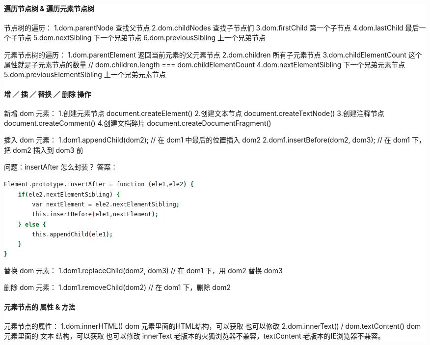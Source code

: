 #### 遍历节点树 & 遍历元素节点树

节点树的遍历：
1.dom.parentNode 查找父节点
2.dom.childNodes 查找子节点们
3.dom.firstChild 第一个子节点
4.dom.lastChild 最后一个子节点
5.dom.nextSibling 下一个兄弟节点
6.dom.previousSibling 上一个兄弟节点

元素节点树的遍历：
1.dom.parentElement 返回当前元素的父元素节点
2.dom.children 所有子元素节点
3.dom.childElementCount 这个属性就是子元素节点的数量
//  dom.children.length === dom.childElementCount
4.dom.nextElementSibling 下一个兄弟元素节点
5.dom.previousElementSibling 上一个兄弟元素节点

#### 增 ／ 插 ／ 替换 ／ 删除 操作

新增 dom 元素：
1.创建元素节点 document.createElement()
2.创建文本节点 document.createTextNode()
3.创建注释节点 document.createComment()
4.创建文档碎片 document.createDocumentFragment()

插入 dom 元素：
1.dom1.appendChild(dom2); // 在 dom1 中最后的位置插入 dom2
2.dom1.insertBefore(dom2, dom3); // 在 dom1 下，把 dom2 插入到 dom3 前

问题：insertAfter 怎么封装？
答案：
``` bash
Element.prototype.insertAfter = function (ele1,ele2) {
    if(ele2.nextElementSibling) {
        var nextElement = ele2.nextElementSibling;
        this.insertBefore(ele1,nextElement);
    } else {
        this.appendChild(ele1);
    }
}
```

替换 dom 元素：
1.dom1.replaceChild(dom2, dom3) // 在 dom1 下，用 dom2 替换 dom3 

删除 dom 元素：
1.dom1.removeChild(dom2) // 在 dom1 下，删除 dom2

#### 元素节点的 属性 & 方法

元素节点的属性：
1.dom.innerHTML() dom 元素里面的HTML结构，可以获取 也可以修改
2.dom.innerText() / dom.textContent() dom 元素里面的 文本 结构，可以获取 也可以修改
innerText 老版本的火狐浏览器不兼容，textContent 老版本的IE浏览器不兼容。
